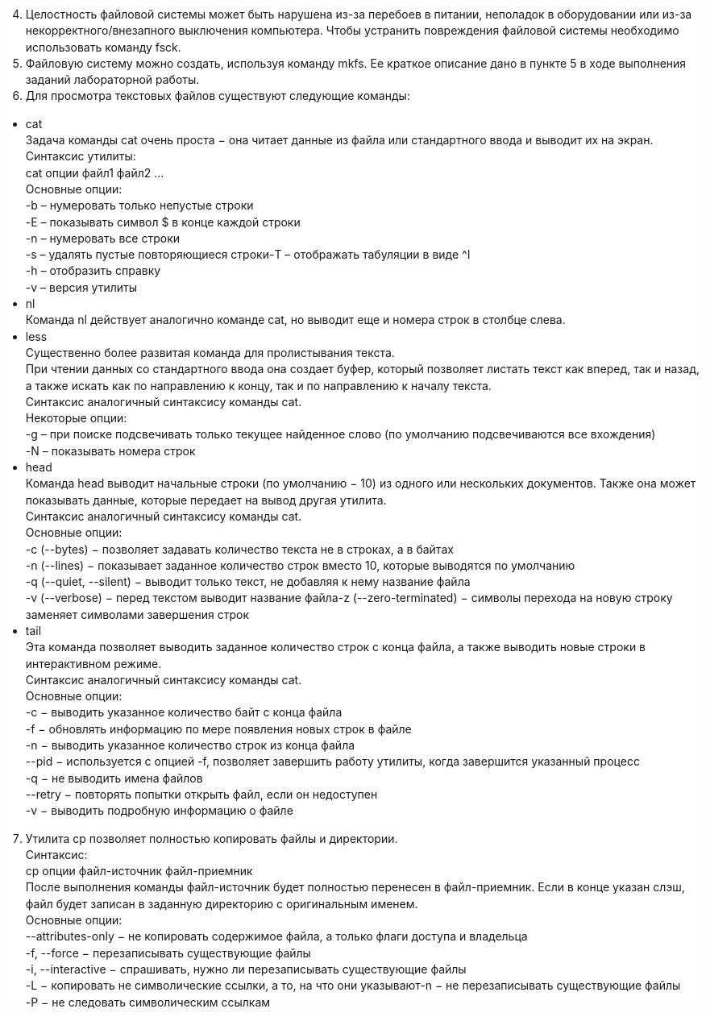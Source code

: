 4. Целостность файловой системы может быть нарушена из-за перебоев в питании, неполадок в оборудовании или из-за некорректного/внезапного выключения компьютера. Чтобы устранить повреждения файловой системы необходимо использовать команду fsck.
5. Файловую систему можно создать, используя команду mkfs. Ее краткое описание дано в пункте 5 в ходе выполнения заданий лабораторной работы.
6. Для просмотра текстовых файлов существуют следующие команды:
- сat  
Задача команды cat очень проста − она читает данные из файла или стандартного ввода и выводит их на экран.  
Синтаксис утилиты:  
cat опции файл1 файл2 ...  
Основные опции:  
-b – нумеровать только непустые строки  
-E – показывать символ $ в конце каждой строки  
-n – нумеровать все строки  
-s – удалять пустые повторяющиеся строки-T – отображать табуляции в виде ^I  
-h – отобразить справку  
-v – версия утилиты
- nl  
Команда nl действует аналогично команде cat, но выводит еще и номера строк в столбце слева.
- less  
Cущественно более развитая команда для пролистывания текста.  
При чтении данных со стандартного ввода она создает буфер, который позволяет листать текст как вперед, так и назад, а также искать как по направлению к концу, так и по направлению к началу текста.  
Синтаксис аналогичный синтаксису команды cat.  
Некоторые опции:  
-g – при поиске подсвечивать только текущее найденное слово (по умолчанию подсвечиваются все вхождения)  
-N – показывать номера строк
- head  
Команда head выводит начальные строки (по умолчанию − 10) из одного или нескольких документов. Также она может показывать данные, которые передает на вывод другая утилита.  
Синтаксис аналогичный синтаксису команды cat.  
Основные опции:  
-c (--bytes) − позволяет задавать количество текста не в строках, а в байтах  
-n (--lines) − показывает заданное количество строк вместо 10, которые выводятся по умолчанию  
-q (--quiet, --silent) − выводит только текст, не добавляя к нему название файла  
-v (--verbose) − перед текстом выводит название файла-z (--zero-terminated) − символы перехода на новую строку заменяет символами завершения строк
- tail  
Эта команда позволяет выводить заданное количество строк с конца файла, а также выводить новые строки в интерактивном режиме.  
Синтаксис аналогичный синтаксису команды cat.  
Основные опции:  
-c − выводить указанное количество байт с конца файла  
-f − обновлять информацию по мере появления новых строк в файле  
-n − выводить указанное количество строк из конца файла  
--pid − используется с опцией -f, позволяет завершить работу утилиты, когда завершится указанный процесс  
-q − не выводить имена файлов  
--retry − повторять попытки открыть файл, если он недоступен  
-v − выводить подробную информацию о файле
7. Утилита cp позволяет полностью копировать файлы и директории.  
Cинтаксис:  
cp опции файл-источник файл-приемник  
После выполнения команды файл-источник будет полностью перенесен в файл-приемник. Если в конце указан слэш, файл будет записан в заданную директорию с оригинальным именем.  
Основные опции:  
--attributes-only − не копировать содержимое файла, а только флаги доступа и владельца  
-f, --force − перезаписывать существующие файлы  
-i, --interactive − спрашивать, нужно ли перезаписывать существующие файлы  
-L − копировать не символические ссылки, а то, на что они указывают-n − не перезаписывать существующие файлы  
-P − не следовать символическим ссылкам  